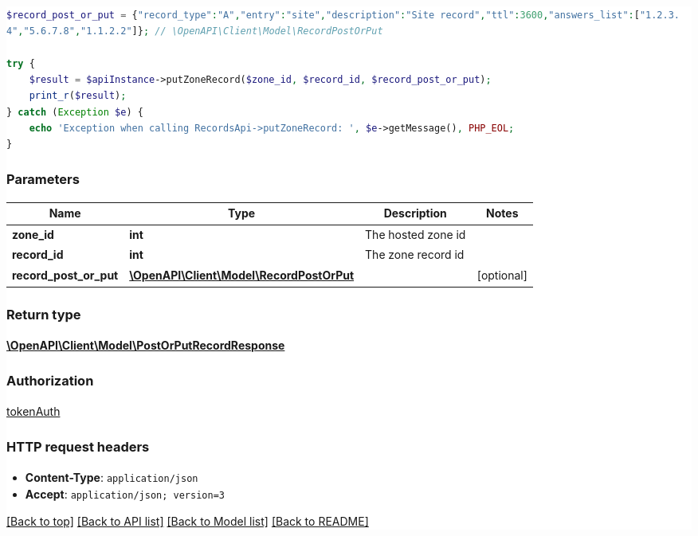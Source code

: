 ```php
$record_post_or_put = {"record_type":"A","entry":"site","description":"Site record","ttl":3600,"answers_list":["1.2.3.4","5.6.7.8","1.1.2.2"]}; // \OpenAPI\Client\Model\RecordPostOrPut

try {
    $result = $apiInstance->putZoneRecord($zone_id, $record_id, $record_post_or_put);
    print_r($result);
} catch (Exception $e) {
    echo 'Exception when calling RecordsApi->putZoneRecord: ', $e->getMessage(), PHP_EOL;
}
```

### Parameters

| Name | Type | Description  | Notes |
| ------------- | ------------- | ------------- | ------------- |
| **zone_id** | **int**| The hosted zone id | |
| **record_id** | **int**| The zone record id | |
| **record_post_or_put** | [**\OpenAPI\Client\Model\RecordPostOrPut**](../Model/RecordPostOrPut.md)|  | [optional] |

### Return type

[**\OpenAPI\Client\Model\PostOrPutRecordResponse**](../Model/PostOrPutRecordResponse.md)

### Authorization

[tokenAuth](../../README.md#tokenAuth)

### HTTP request headers

- **Content-Type**: `application/json`
- **Accept**: `application/json; version=3`

[[Back to top]](#) [[Back to API list]](../../README.md#endpoints)
[[Back to Model list]](../../README.md#models)
[[Back to README]](../../README.md)
